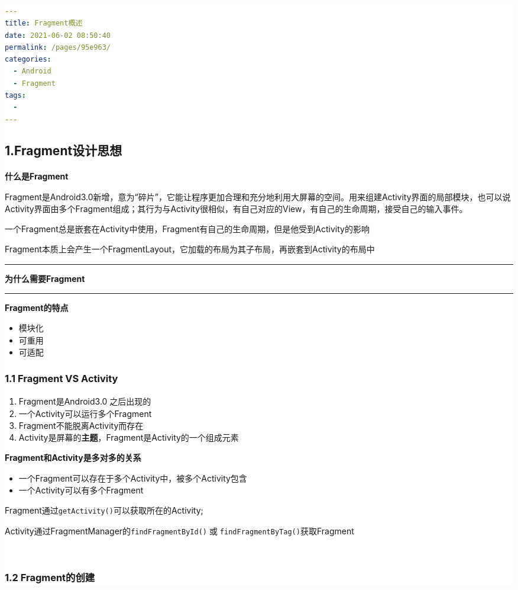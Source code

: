 ```yaml
---
title: Fragment概述
date: 2021-06-02 08:50:40
permalink: /pages/95e963/
categories:
  - Android
  - Fragment
tags:
  - 
---
```

##  1.Fragment设计思想

**什么是Fragment**

Fragment是Android3.0新增，意为“碎片”，它能让程序更加合理和充分地利用大屏幕的空间。用来组建Activity界面的局部模块，也可以说Activity界面由多个Fragment组成；其行为与Activity很相似，有自己对应的View，有自己的生命周期，接受自己的输入事件。

一个Fragment总是嵌套在Activity中使用，Fragment有自己的生命周期，但是他受到Activity的影响

Fragment本质上会产生一个FragmentLayout，它加载的布局为其子布局，再嵌套到Activity的布局中

------------

**为什么需要Fragment**

-------------

**Fragment的特点**

- 模块化
- 可重用
- 可适配

### 1.1 Fragment VS Activity

1. Fragment是Android3.0 之后出现的
2. 一个Activity可以运行多个Fragment
3. Fragment不能脱离Activity而存在
4. Activity是屏幕的**主题**，Fragment是Activity的一个组成元素

**Fragment和Activity是多对多的关系**

- 一个Fragment可以存在于多个Activity中，被多个Activity包含
- 一个Activity可以有多个Fragment

Fragment通过`getActivity()`可以获取所在的Activity;

Activity通过FragmentManager的`findFragmentById()` 或 `findFragmentByTag()`获取Fragment

<br>

### 1.2 Fragment的创建


